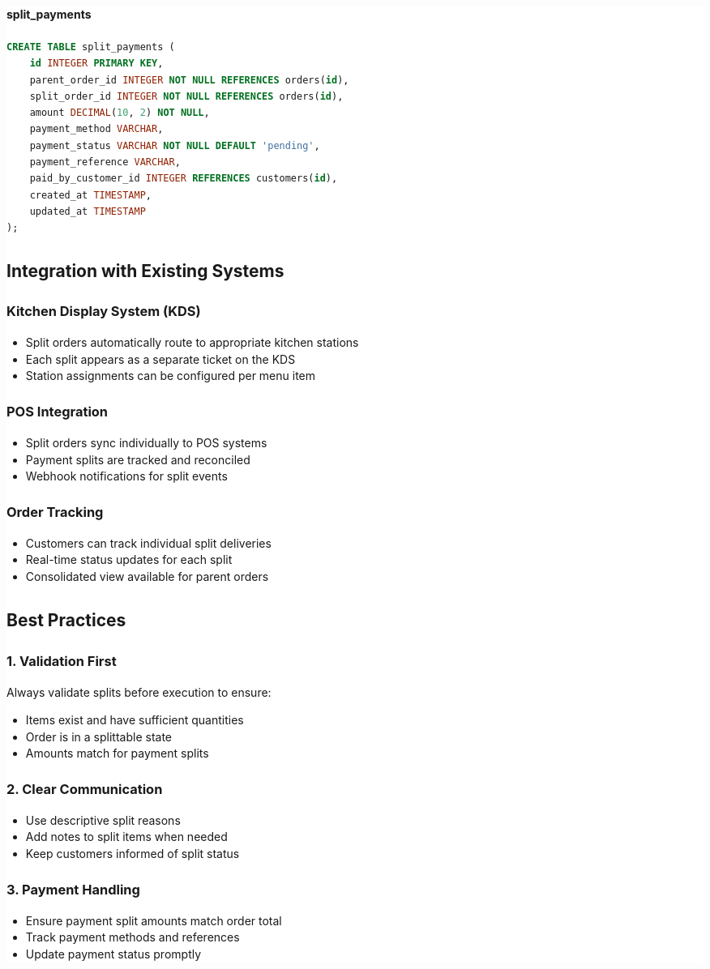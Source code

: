 
#### split_payments
```sql
CREATE TABLE split_payments (
    id INTEGER PRIMARY KEY,
    parent_order_id INTEGER NOT NULL REFERENCES orders(id),
    split_order_id INTEGER NOT NULL REFERENCES orders(id),
    amount DECIMAL(10, 2) NOT NULL,
    payment_method VARCHAR,
    payment_status VARCHAR NOT NULL DEFAULT 'pending',
    payment_reference VARCHAR,
    paid_by_customer_id INTEGER REFERENCES customers(id),
    created_at TIMESTAMP,
    updated_at TIMESTAMP
);
```

## Integration with Existing Systems

### Kitchen Display System (KDS)
- Split orders automatically route to appropriate kitchen stations
- Each split appears as a separate ticket on the KDS
- Station assignments can be configured per menu item

### POS Integration
- Split orders sync individually to POS systems
- Payment splits are tracked and reconciled
- Webhook notifications for split events

### Order Tracking
- Customers can track individual split deliveries
- Real-time status updates for each split
- Consolidated view available for parent orders

## Best Practices

### 1. Validation First
Always validate splits before execution to ensure:
- Items exist and have sufficient quantities
- Order is in a splittable state
- Amounts match for payment splits

### 2. Clear Communication
- Use descriptive split reasons
- Add notes to split items when needed
- Keep customers informed of split status

### 3. Payment Handling
- Ensure payment split amounts match order total
- Track payment methods and references
- Update payment status promptly

